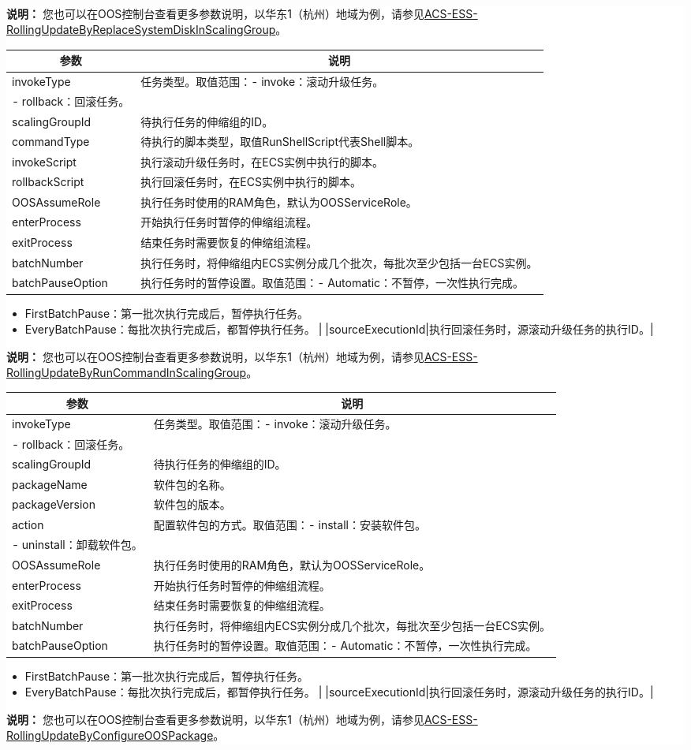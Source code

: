 **说明：** 您也可以在OOS控制台查看更多参数说明，以华东1（杭州）地域为例，请参见[ACS-ESS-RollingUpdateByReplaceSystemDiskInScalingGroup](https://oos.console.aliyun.com/cn-hangzhou/template/public/detail/ACS-ESS-RollingUpdateByReplaceSystemDiskInScalingGroup)。

|参数|说明|
|--|--|
|invokeType|任务类型。取值范围：-   invoke：滚动升级任务。
-   rollback：回滚任务。 |
|scalingGroupId|待执行任务的伸缩组的ID。|
|commandType|待执行的脚本类型，取值RunShellScript代表Shell脚本。|
|invokeScript|执行滚动升级任务时，在ECS实例中执行的脚本。|
|rollbackScript|执行回滚任务时，在ECS实例中执行的脚本。|
|OOSAssumeRole|执行任务时使用的RAM角色，默认为OOSServiceRole。|
|enterProcess|开始执行任务时暂停的伸缩组流程。|
|exitProcess|结束任务时需要恢复的伸缩组流程。|
|batchNumber|执行任务时，将伸缩组内ECS实例分成几个批次，每批次至少包括一台ECS实例。|
|batchPauseOption|执行任务时的暂停设置。取值范围：-   Automatic：不暂停，一次性执行完成。
-   FirstBatchPause：第一批次执行完成后，暂停执行任务。
-   EveryBatchPause：每批次执行完成后，都暂停执行任务。 |
|sourceExecutionId|执行回滚任务时，源滚动升级任务的执行ID。|

**说明：** 您也可以在OOS控制台查看更多参数说明，以华东1（杭州）地域为例，请参见[ACS-ESS-RollingUpdateByRunCommandInScalingGroup](https://oos.console.aliyun.com/cn-hangzhou/template/public/detail/ACS-ESS-RollingUpdateByRunCommandInScalingGroup)。

|参数|说明|
|--|--|
|invokeType|任务类型。取值范围：-   invoke：滚动升级任务。
-   rollback：回滚任务。 |
|scalingGroupId|待执行任务的伸缩组的ID。|
|packageName|软件包的名称。|
|packageVersion|软件包的版本。|
|action|配置软件包的方式。取值范围：-   install：安装软件包。
-   uninstall：卸载软件包。 |
|OOSAssumeRole|执行任务时使用的RAM角色，默认为OOSServiceRole。|
|enterProcess|开始执行任务时暂停的伸缩组流程。|
|exitProcess|结束任务时需要恢复的伸缩组流程。|
|batchNumber|执行任务时，将伸缩组内ECS实例分成几个批次，每批次至少包括一台ECS实例。|
|batchPauseOption|执行任务时的暂停设置。取值范围：-   Automatic：不暂停，一次性执行完成。
-   FirstBatchPause：第一批次执行完成后，暂停执行任务。
-   EveryBatchPause：每批次执行完成后，都暂停执行任务。 |
|sourceExecutionId|执行回滚任务时，源滚动升级任务的执行ID。|

**说明：** 您也可以在OOS控制台查看更多参数说明，以华东1（杭州）地域为例，请参见[ACS-ESS-RollingUpdateByConfigureOOSPackage](https://oos.console.aliyun.com/cn-hangzhou/template/public/detail/ACS-ESS-RollingUpdateByConfigureOOSPackage)。

